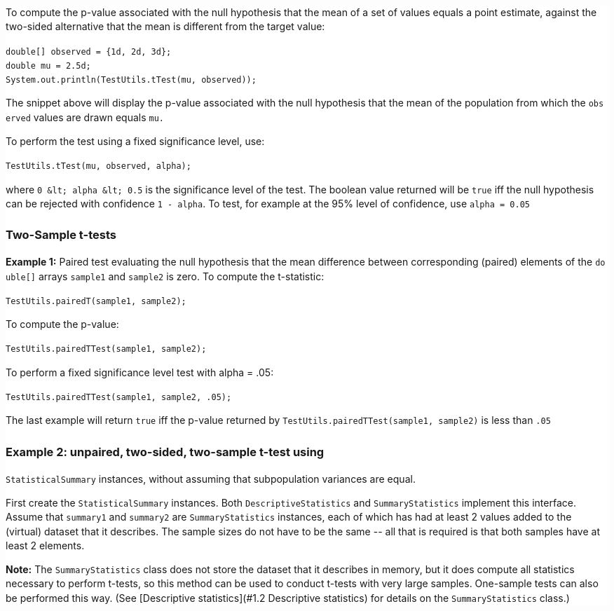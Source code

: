 To compute the p-value associated with the null hypothesis that the mean
of a set of values equals a point estimate, against the two-sided alternative that
the mean is different from the target value:

    double[] observed = {1d, 2d, 3d};
    double mu = 2.5d;
    System.out.println(TestUtils.tTest(mu, observed));
The snippet above will display the p-value associated with the null
hypothesis that the mean of the population from which the
`observed` values are drawn equals `mu.`

To perform the test using a fixed significance level, use:

    TestUtils.tTest(mu, observed, alpha);
where `0 &lt; alpha &lt; 0.5` is the significance level of
the test.  The boolean value returned will be `true` iff the
null hypothesis can be rejected with confidence `1 - alpha`.
To test, for example at the 95% level of confidence, use
`alpha = 0.05`

### <strong>Two-Sample t-tests</strong>

<strong>Example 1:</strong> Paired test evaluating
the null hypothesis that the mean difference between corresponding
(paired) elements of the `double[]` arrays
`sample1` and `sample2` is zero.
To compute the t-statistic:

    TestUtils.pairedT(sample1, sample2);

To compute the p-value:

    TestUtils.pairedTTest(sample1, sample2);

To perform a fixed significance level test with alpha = .05:

    TestUtils.pairedTTest(sample1, sample2, .05);

The last example will return `true` iff the p-value
returned by `TestUtils.pairedTTest(sample1, sample2)`
is less than `.05`

### <strong>Example 2: </strong> unpaired, two-sided, two-sample t-test using
`StatisticalSummary` instances, without assuming that
subpopulation variances are equal.

First create the `StatisticalSummary` instances.  Both
`DescriptiveStatistics` and `SummaryStatistics`
implement this interface.  Assume that `summary1` and
`summary2` are `SummaryStatistics` instances,
each of which has had at least 2 values added to the (virtual) dataset that
it describes.  The sample sizes do not have to be the same -- all that is required
is that both samples have at least 2 elements.

<strong>Note:</strong> The `SummaryStatistics` class does
not store the dataset that it describes in memory, but it does compute all
statistics necessary to perform t-tests, so this method can be used to
conduct t-tests with very large samples.  One-sample tests can also be
performed this way.
(See [Descriptive statistics](#1.2 Descriptive statistics) for details
on the `SummaryStatistics` class.)
